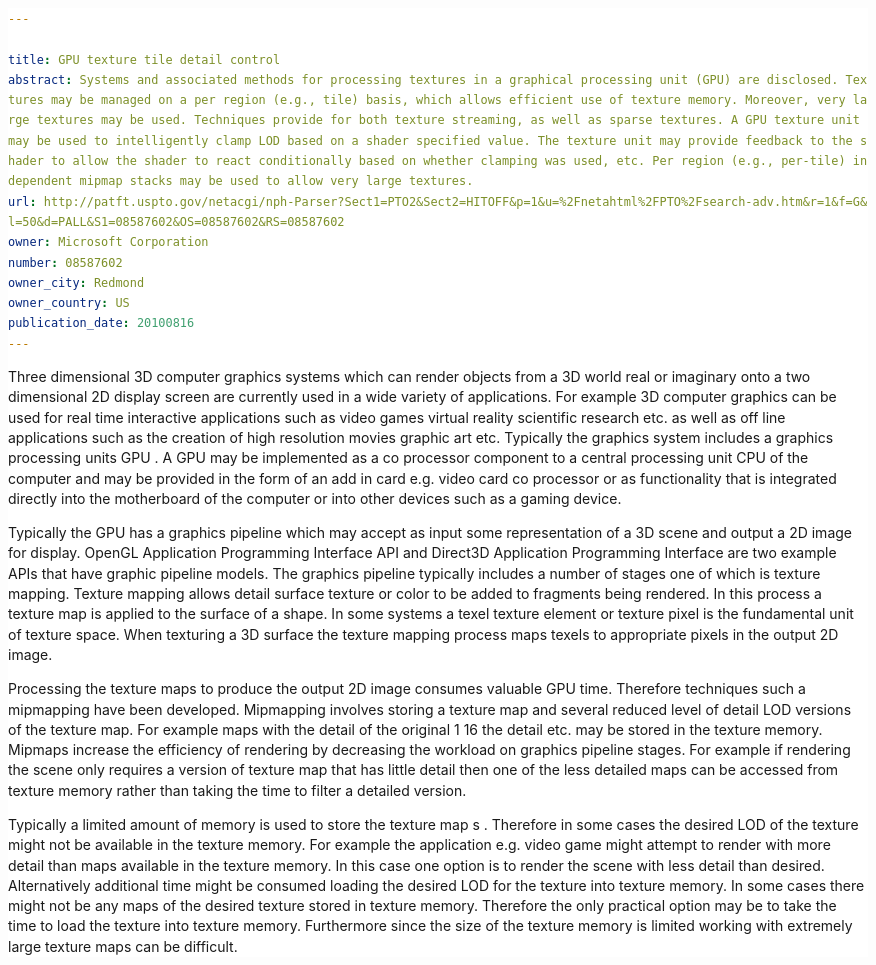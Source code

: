 ```yaml
---

title: GPU texture tile detail control
abstract: Systems and associated methods for processing textures in a graphical processing unit (GPU) are disclosed. Textures may be managed on a per region (e.g., tile) basis, which allows efficient use of texture memory. Moreover, very large textures may be used. Techniques provide for both texture streaming, as well as sparse textures. A GPU texture unit may be used to intelligently clamp LOD based on a shader specified value. The texture unit may provide feedback to the shader to allow the shader to react conditionally based on whether clamping was used, etc. Per region (e.g., per-tile) independent mipmap stacks may be used to allow very large textures.
url: http://patft.uspto.gov/netacgi/nph-Parser?Sect1=PTO2&Sect2=HITOFF&p=1&u=%2Fnetahtml%2FPTO%2Fsearch-adv.htm&r=1&f=G&l=50&d=PALL&S1=08587602&OS=08587602&RS=08587602
owner: Microsoft Corporation
number: 08587602
owner_city: Redmond
owner_country: US
publication_date: 20100816
---
```

Three dimensional 3D computer graphics systems which can render objects from a 3D world real or imaginary onto a two dimensional 2D display screen are currently used in a wide variety of applications. For example 3D computer graphics can be used for real time interactive applications such as video games virtual reality scientific research etc. as well as off line applications such as the creation of high resolution movies graphic art etc. Typically the graphics system includes a graphics processing units GPU . A GPU may be implemented as a co processor component to a central processing unit CPU of the computer and may be provided in the form of an add in card e.g. video card co processor or as functionality that is integrated directly into the motherboard of the computer or into other devices such as a gaming device.

Typically the GPU has a graphics pipeline which may accept as input some representation of a 3D scene and output a 2D image for display. OpenGL Application Programming Interface API and Direct3D Application Programming Interface are two example APIs that have graphic pipeline models. The graphics pipeline typically includes a number of stages one of which is texture mapping. Texture mapping allows detail surface texture or color to be added to fragments being rendered. In this process a texture map is applied to the surface of a shape. In some systems a texel texture element or texture pixel is the fundamental unit of texture space. When texturing a 3D surface the texture mapping process maps texels to appropriate pixels in the output 2D image.

Processing the texture maps to produce the output 2D image consumes valuable GPU time. Therefore techniques such a mipmapping have been developed. Mipmapping involves storing a texture map and several reduced level of detail LOD versions of the texture map. For example maps with the detail of the original 1 16 the detail etc. may be stored in the texture memory. Mipmaps increase the efficiency of rendering by decreasing the workload on graphics pipeline stages. For example if rendering the scene only requires a version of texture map that has little detail then one of the less detailed maps can be accessed from texture memory rather than taking the time to filter a detailed version.

Typically a limited amount of memory is used to store the texture map s . Therefore in some cases the desired LOD of the texture might not be available in the texture memory. For example the application e.g. video game might attempt to render with more detail than maps available in the texture memory. In this case one option is to render the scene with less detail than desired. Alternatively additional time might be consumed loading the desired LOD for the texture into texture memory. In some cases there might not be any maps of the desired texture stored in texture memory. Therefore the only practical option may be to take the time to load the texture into texture memory. Furthermore since the size of the texture memory is limited working with extremely large texture maps can be difficult.
